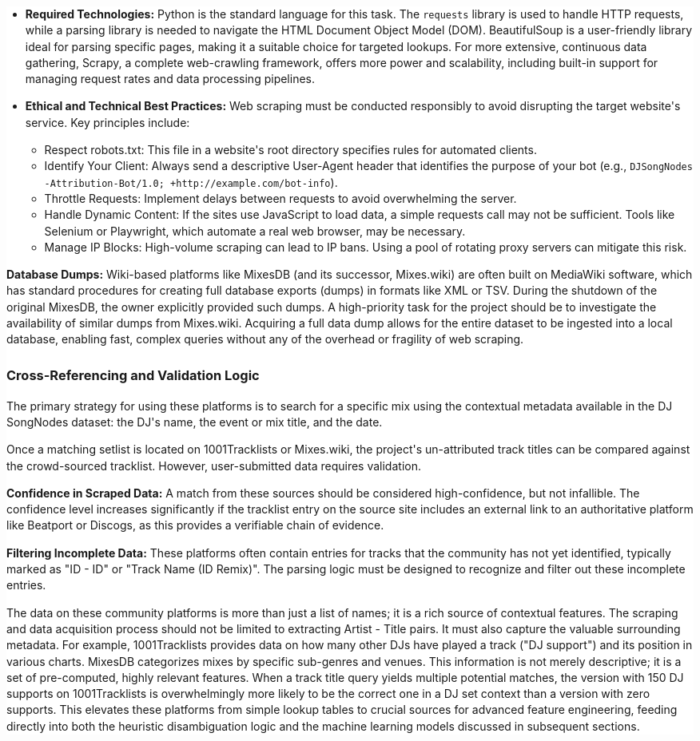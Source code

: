 - **Required Technologies:** Python is the standard language for this task. The `requests` library is used to handle HTTP requests, while a parsing library is needed to navigate the HTML Document Object Model (DOM). BeautifulSoup is a user-friendly library ideal for parsing specific pages, making it a suitable choice for targeted lookups. For more extensive, continuous data gathering, Scrapy, a complete web-crawling framework, offers more power and scalability, including built-in support for managing request rates and data processing pipelines.

- **Ethical and Technical Best Practices:** Web scraping must be conducted responsibly to avoid disrupting the target website's service. Key principles include:
  - Respect robots.txt: This file in a website's root directory specifies rules for automated clients.
  - Identify Your Client: Always send a descriptive User-Agent header that identifies the purpose of your bot (e.g., `DJSongNodes-Attribution-Bot/1.0; +http://example.com/bot-info`).
  - Throttle Requests: Implement delays between requests to avoid overwhelming the server.
  - Handle Dynamic Content: If the sites use JavaScript to load data, a simple requests call may not be sufficient. Tools like Selenium or Playwright, which automate a real web browser, may be necessary.
  - Manage IP Blocks: High-volume scraping can lead to IP bans. Using a pool of rotating proxy servers can mitigate this risk.

**Database Dumps:** Wiki-based platforms like MixesDB (and its successor, Mixes.wiki) are often built on MediaWiki software, which has standard procedures for creating full database exports (dumps) in formats like XML or TSV. During the shutdown of the original MixesDB, the owner explicitly provided such dumps. A high-priority task for the project should be to investigate the availability of similar dumps from Mixes.wiki. Acquiring a full data dump allows for the entire dataset to be ingested into a local database, enabling fast, complex queries without any of the overhead or fragility of web scraping.

### Cross-Referencing and Validation Logic

The primary strategy for using these platforms is to search for a specific mix using the contextual metadata available in the DJ SongNodes dataset: the DJ's name, the event or mix title, and the date.

Once a matching setlist is located on 1001Tracklists or Mixes.wiki, the project's un-attributed track titles can be compared against the crowd-sourced tracklist. However, user-submitted data requires validation.

**Confidence in Scraped Data:** A match from these sources should be considered high-confidence, but not infallible. The confidence level increases significantly if the tracklist entry on the source site includes an external link to an authoritative platform like Beatport or Discogs, as this provides a verifiable chain of evidence.

**Filtering Incomplete Data:** These platforms often contain entries for tracks that the community has not yet identified, typically marked as "ID - ID" or "Track Name (ID Remix)". The parsing logic must be designed to recognize and filter out these incomplete entries.

The data on these community platforms is more than just a list of names; it is a rich source of contextual features. The scraping and data acquisition process should not be limited to extracting Artist - Title pairs. It must also capture the valuable surrounding metadata. For example, 1001Tracklists provides data on how many other DJs have played a track ("DJ support") and its position in various charts. MixesDB categorizes mixes by specific sub-genres and venues. This information is not merely descriptive; it is a set of pre-computed, highly relevant features. When a track title query yields multiple potential matches, the version with 150 DJ supports on 1001Tracklists is overwhelmingly more likely to be the correct one in a DJ set context than a version with zero supports. This elevates these platforms from simple lookup tables to crucial sources for advanced feature engineering, feeding directly into both the heuristic disambiguation logic and the machine learning models discussed in subsequent sections.
